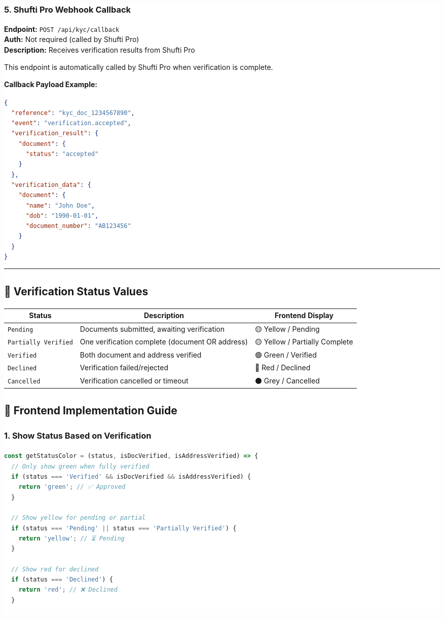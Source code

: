 
### 5. Shufti Pro Webhook Callback
**Endpoint:** `POST /api/kyc/callback`  
**Auth:** Not required (called by Shufti Pro)  
**Description:** Receives verification results from Shufti Pro

This endpoint is automatically called by Shufti Pro when verification is complete.

**Callback Payload Example:**
```json
{
  "reference": "kyc_doc_1234567890",
  "event": "verification.accepted",
  "verification_result": {
    "document": {
      "status": "accepted"
    }
  },
  "verification_data": {
    "document": {
      "name": "John Doe",
      "dob": "1990-01-01",
      "document_number": "AB123456"
    }
  }
}
```

---

## 🔐 Verification Status Values

| Status | Description | Frontend Display |
|--------|-------------|------------------|
| `Pending` | Documents submitted, awaiting verification | 🟡 Yellow / Pending |
| `Partially Verified` | One verification complete (document OR address) | 🟡 Yellow / Partially Complete |
| `Verified` | Both document and address verified | 🟢 Green / Verified |
| `Declined` | Verification failed/rejected | 🔴 Red / Declined |
| `Cancelled` | Verification cancelled or timeout | ⚫ Grey / Cancelled |

## 🎨 Frontend Implementation Guide

### 1. Show Status Based on Verification

```javascript
const getStatusColor = (status, isDocVerified, isAddressVerified) => {
  // Only show green when fully verified
  if (status === 'Verified' && isDocVerified && isAddressVerified) {
    return 'green'; // ✅ Approved
  }
  
  // Show yellow for pending or partial
  if (status === 'Pending' || status === 'Partially Verified') {
    return 'yellow'; // ⏳ Pending
  }
  
  // Show red for declined
  if (status === 'Declined') {
    return 'red'; // ❌ Declined
  }
  
```